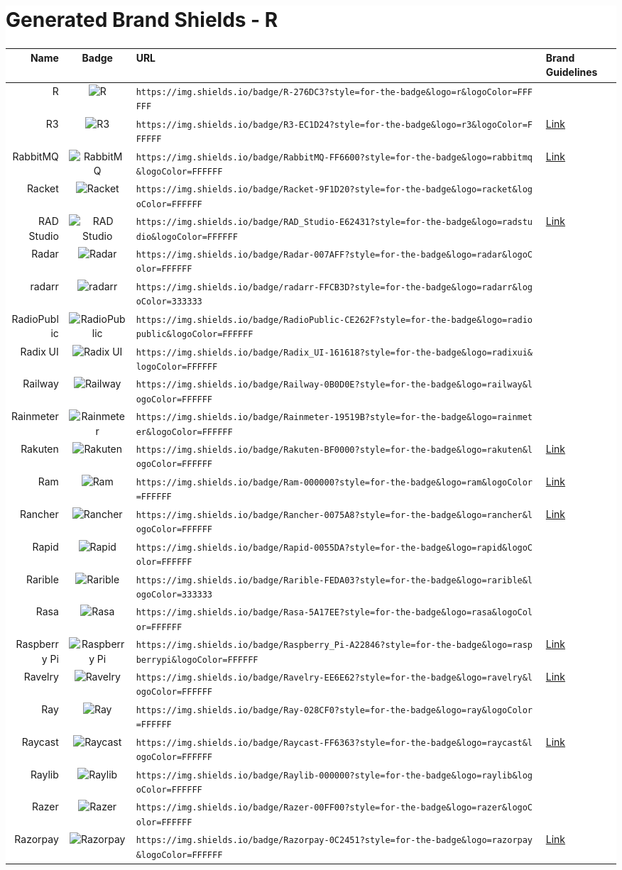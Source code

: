 # Generated Brand Shields - R
| Name | Badge | URL | Brand Guidelines |
| ---: | :---: | :--- | :--- |
| R | ![R](https://img.shields.io/badge/R-276DC3?style=for-the-badge&logo=r&logoColor=FFFFFF) | `https://img.shields.io/badge/R-276DC3?style=for-the-badge&logo=r&logoColor=FFFFFF` |   |
| R3 | ![R3](https://img.shields.io/badge/R3-EC1D24?style=for-the-badge&logo=r3&logoColor=FFFFFF) | `https://img.shields.io/badge/R3-EC1D24?style=for-the-badge&logo=r3&logoColor=FFFFFF` | [Link](https://www.r3.com/contact-press-media/) |
| RabbitMQ | ![RabbitMQ](https://img.shields.io/badge/RabbitMQ-FF6600?style=for-the-badge&logo=rabbitmq&logoColor=FFFFFF) | `https://img.shields.io/badge/RabbitMQ-FF6600?style=for-the-badge&logo=rabbitmq&logoColor=FFFFFF` | [Link](https://www.rabbitmq.com/trademark-guidelines.html) |
| Racket | ![Racket](https://img.shields.io/badge/Racket-9F1D20?style=for-the-badge&logo=racket&logoColor=FFFFFF) | `https://img.shields.io/badge/Racket-9F1D20?style=for-the-badge&logo=racket&logoColor=FFFFFF` |   |
| RAD Studio | ![RAD Studio](https://img.shields.io/badge/RAD_Studio-E62431?style=for-the-badge&logo=radstudio&logoColor=FFFFFF) | `https://img.shields.io/badge/RAD_Studio-E62431?style=for-the-badge&logo=radstudio&logoColor=FFFFFF` | [Link](https://www.ideracorp.com/legal/embarcadero) |
| Radar | ![Radar](https://img.shields.io/badge/Radar-007AFF?style=for-the-badge&logo=radar&logoColor=FFFFFF) | `https://img.shields.io/badge/Radar-007AFF?style=for-the-badge&logo=radar&logoColor=FFFFFF` |   |
| radarr | ![radarr](https://img.shields.io/badge/radarr-FFCB3D?style=for-the-badge&logo=radarr&logoColor=333333) | `https://img.shields.io/badge/radarr-FFCB3D?style=for-the-badge&logo=radarr&logoColor=333333` |   |
| RadioPublic | ![RadioPublic](https://img.shields.io/badge/RadioPublic-CE262F?style=for-the-badge&logo=radiopublic&logoColor=FFFFFF) | `https://img.shields.io/badge/RadioPublic-CE262F?style=for-the-badge&logo=radiopublic&logoColor=FFFFFF` |   |
| Radix UI | ![Radix UI](https://img.shields.io/badge/Radix_UI-161618?style=for-the-badge&logo=radixui&logoColor=FFFFFF) | `https://img.shields.io/badge/Radix_UI-161618?style=for-the-badge&logo=radixui&logoColor=FFFFFF` |   |
| Railway | ![Railway](https://img.shields.io/badge/Railway-0B0D0E?style=for-the-badge&logo=railway&logoColor=FFFFFF) | `https://img.shields.io/badge/Railway-0B0D0E?style=for-the-badge&logo=railway&logoColor=FFFFFF` |   |
| Rainmeter | ![Rainmeter](https://img.shields.io/badge/Rainmeter-19519B?style=for-the-badge&logo=rainmeter&logoColor=FFFFFF) | `https://img.shields.io/badge/Rainmeter-19519B?style=for-the-badge&logo=rainmeter&logoColor=FFFFFF` |   |
| Rakuten | ![Rakuten](https://img.shields.io/badge/Rakuten-BF0000?style=for-the-badge&logo=rakuten&logoColor=FFFFFF) | `https://img.shields.io/badge/Rakuten-BF0000?style=for-the-badge&logo=rakuten&logoColor=FFFFFF` | [Link](https://global.rakuten.com/corp/news/media) |
| Ram | ![Ram](https://img.shields.io/badge/Ram-000000?style=for-the-badge&logo=ram&logoColor=FFFFFF) | `https://img.shields.io/badge/Ram-000000?style=for-the-badge&logo=ram&logoColor=FFFFFF` | [Link](https://www.fcaci.com/x/RAMv15) |
| Rancher | ![Rancher](https://img.shields.io/badge/Rancher-0075A8?style=for-the-badge&logo=rancher&logoColor=FFFFFF) | `https://img.shields.io/badge/Rancher-0075A8?style=for-the-badge&logo=rancher&logoColor=FFFFFF` | [Link](https://rancher.com/brand-guidelines/) |
| Rapid | ![Rapid](https://img.shields.io/badge/Rapid-0055DA?style=for-the-badge&logo=rapid&logoColor=FFFFFF) | `https://img.shields.io/badge/Rapid-0055DA?style=for-the-badge&logo=rapid&logoColor=FFFFFF` |   |
| Rarible | ![Rarible](https://img.shields.io/badge/Rarible-FEDA03?style=for-the-badge&logo=rarible&logoColor=333333) | `https://img.shields.io/badge/Rarible-FEDA03?style=for-the-badge&logo=rarible&logoColor=333333` |   |
| Rasa | ![Rasa](https://img.shields.io/badge/Rasa-5A17EE?style=for-the-badge&logo=rasa&logoColor=FFFFFF) | `https://img.shields.io/badge/Rasa-5A17EE?style=for-the-badge&logo=rasa&logoColor=FFFFFF` |   |
| Raspberry Pi | ![Raspberry Pi](https://img.shields.io/badge/Raspberry_Pi-A22846?style=for-the-badge&logo=raspberrypi&logoColor=FFFFFF) | `https://img.shields.io/badge/Raspberry_Pi-A22846?style=for-the-badge&logo=raspberrypi&logoColor=FFFFFF` | [Link](https://www.raspberrypi.org/trademark-rules) |
| Ravelry | ![Ravelry](https://img.shields.io/badge/Ravelry-EE6E62?style=for-the-badge&logo=ravelry&logoColor=FFFFFF) | `https://img.shields.io/badge/Ravelry-EE6E62?style=for-the-badge&logo=ravelry&logoColor=FFFFFF` | [Link](https://www.ravelry.com/help/logos) |
| Ray | ![Ray](https://img.shields.io/badge/Ray-028CF0?style=for-the-badge&logo=ray&logoColor=FFFFFF) | `https://img.shields.io/badge/Ray-028CF0?style=for-the-badge&logo=ray&logoColor=FFFFFF` |   |
| Raycast | ![Raycast](https://img.shields.io/badge/Raycast-FF6363?style=for-the-badge&logo=raycast&logoColor=FFFFFF) | `https://img.shields.io/badge/Raycast-FF6363?style=for-the-badge&logo=raycast&logoColor=FFFFFF` | [Link](https://www.raycast.com/press) |
| Raylib | ![Raylib](https://img.shields.io/badge/Raylib-000000?style=for-the-badge&logo=raylib&logoColor=FFFFFF) | `https://img.shields.io/badge/Raylib-000000?style=for-the-badge&logo=raylib&logoColor=FFFFFF` |   |
| Razer | ![Razer](https://img.shields.io/badge/Razer-00FF00?style=for-the-badge&logo=razer&logoColor=FFFFFF) | `https://img.shields.io/badge/Razer-00FF00?style=for-the-badge&logo=razer&logoColor=FFFFFF` |   |
| Razorpay | ![Razorpay](https://img.shields.io/badge/Razorpay-0C2451?style=for-the-badge&logo=razorpay&logoColor=FFFFFF) | `https://img.shields.io/badge/Razorpay-0C2451?style=for-the-badge&logo=razorpay&logoColor=FFFFFF` | [Link](https://razorpay.com/newsroom/brand-assets/) |